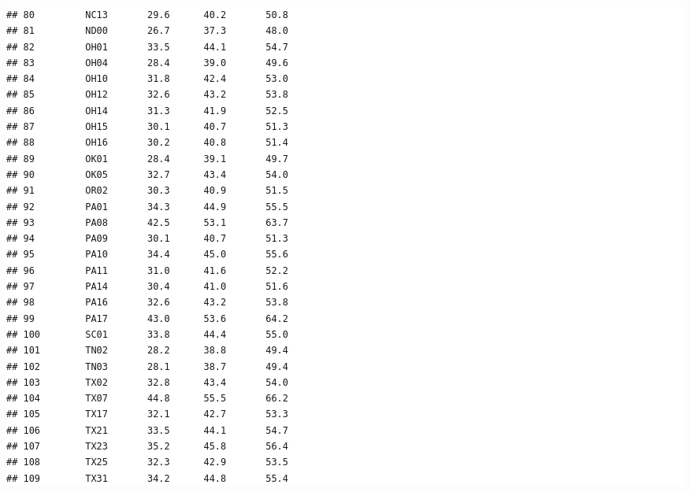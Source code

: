     ## 80         NC13       29.6      40.2       50.8
    ## 81         ND00       26.7      37.3       48.0
    ## 82         OH01       33.5      44.1       54.7
    ## 83         OH04       28.4      39.0       49.6
    ## 84         OH10       31.8      42.4       53.0
    ## 85         OH12       32.6      43.2       53.8
    ## 86         OH14       31.3      41.9       52.5
    ## 87         OH15       30.1      40.7       51.3
    ## 88         OH16       30.2      40.8       51.4
    ## 89         OK01       28.4      39.1       49.7
    ## 90         OK05       32.7      43.4       54.0
    ## 91         OR02       30.3      40.9       51.5
    ## 92         PA01       34.3      44.9       55.5
    ## 93         PA08       42.5      53.1       63.7
    ## 94         PA09       30.1      40.7       51.3
    ## 95         PA10       34.4      45.0       55.6
    ## 96         PA11       31.0      41.6       52.2
    ## 97         PA14       30.4      41.0       51.6
    ## 98         PA16       32.6      43.2       53.8
    ## 99         PA17       43.0      53.6       64.2
    ## 100        SC01       33.8      44.4       55.0
    ## 101        TN02       28.2      38.8       49.4
    ## 102        TN03       28.1      38.7       49.4
    ## 103        TX02       32.8      43.4       54.0
    ## 104        TX07       44.8      55.5       66.2
    ## 105        TX17       32.1      42.7       53.3
    ## 106        TX21       33.5      44.1       54.7
    ## 107        TX23       35.2      45.8       56.4
    ## 108        TX25       32.3      42.9       53.5
    ## 109        TX31       34.2      44.8       55.4